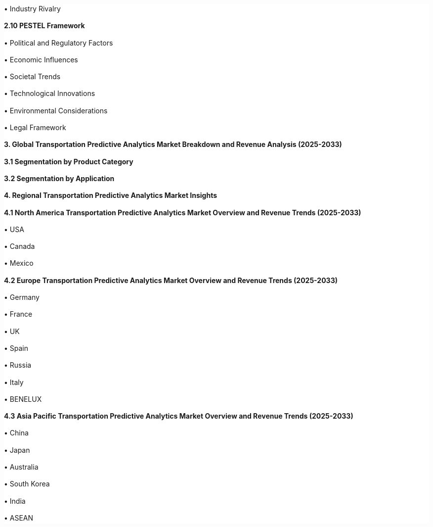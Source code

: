 • Industry Rivalry

<strong>2.10 PESTEL Framework</strong>

• Political and Regulatory Factors

• Economic Influences

• Societal Trends

• Technological Innovations

• Environmental Considerations

• Legal Framework

<strong>3. Global Transportation Predictive Analytics Market Breakdown and Revenue Analysis (2025-2033)</strong>

<strong>3.1 Segmentation by Product Category</strong>

<strong>3.2 Segmentation by Application</strong>

<strong>4. Regional Transportation Predictive Analytics Market Insights</strong>

<strong>4.1 North America Transportation Predictive Analytics Market Overview and Revenue Trends (2025-2033)</strong>

• USA

• Canada

• Mexico

<strong>4.2 Europe Transportation Predictive Analytics Market Overview and Revenue Trends (2025-2033)</strong>

• Germany

• France

• UK

• Spain

• Russia

• Italy

• BENELUX

<strong>4.3 Asia Pacific Transportation Predictive Analytics Market Overview and Revenue Trends (2025-2033)</strong>

• China

• Japan

• Australia

• South Korea

• India

• ASEAN

